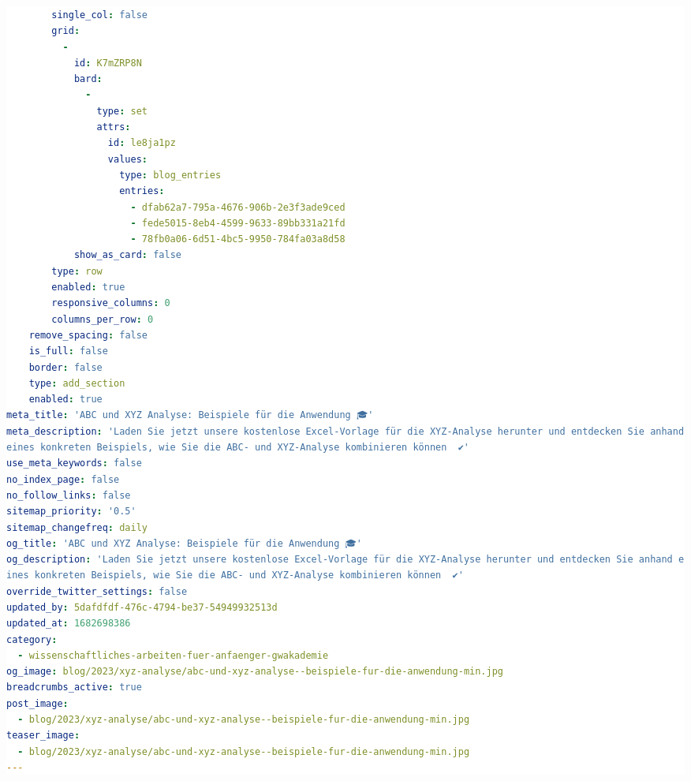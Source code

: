 ```yaml
        single_col: false
        grid:
          -
            id: K7mZRP8N
            bard:
              -
                type: set
                attrs:
                  id: le8ja1pz
                  values:
                    type: blog_entries
                    entries:
                      - dfab62a7-795a-4676-906b-2e3f3ade9ced
                      - fede5015-8eb4-4599-9633-89bb331a21fd
                      - 78fb0a06-6d51-4bc5-9950-784fa03a8d58
            show_as_card: false
        type: row
        enabled: true
        responsive_columns: 0
        columns_per_row: 0
    remove_spacing: false
    is_full: false
    border: false
    type: add_section
    enabled: true
meta_title: 'ABC und XYZ Analyse: Beispiele für die Anwendung 🎓'
meta_description: 'Laden Sie jetzt unsere kostenlose Excel-Vorlage für die XYZ-Analyse herunter und entdecken Sie anhand eines konkreten Beispiels, wie Sie die ABC- und XYZ-Analyse kombinieren können  ✔'
use_meta_keywords: false
no_index_page: false
no_follow_links: false
sitemap_priority: '0.5'
sitemap_changefreq: daily
og_title: 'ABC und XYZ Analyse: Beispiele für die Anwendung 🎓'
og_description: 'Laden Sie jetzt unsere kostenlose Excel-Vorlage für die XYZ-Analyse herunter und entdecken Sie anhand eines konkreten Beispiels, wie Sie die ABC- und XYZ-Analyse kombinieren können  ✔'
override_twitter_settings: false
updated_by: 5dafdfdf-476c-4794-be37-54949932513d
updated_at: 1682698386
category:
  - wissenschaftliches-arbeiten-fuer-anfaenger-gwakademie
og_image: blog/2023/xyz-analyse/abc-und-xyz-analyse--beispiele-fur-die-anwendung-min.jpg
breadcrumbs_active: true
post_image:
  - blog/2023/xyz-analyse/abc-und-xyz-analyse--beispiele-fur-die-anwendung-min.jpg
teaser_image:
  - blog/2023/xyz-analyse/abc-und-xyz-analyse--beispiele-fur-die-anwendung-min.jpg
---
```

